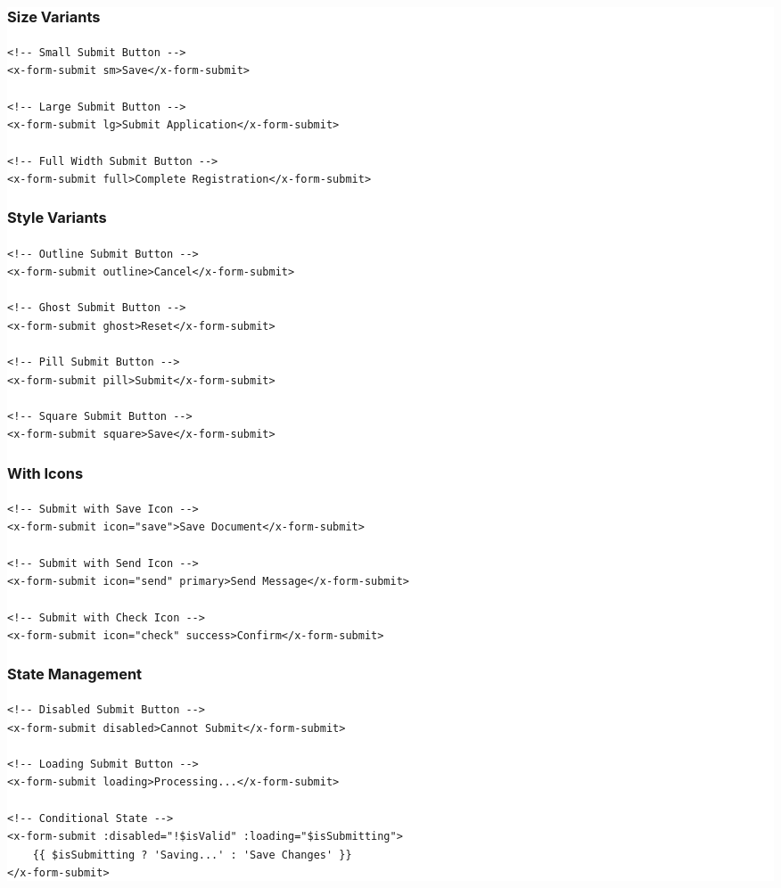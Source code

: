 ### Size Variants
```blade
<!-- Small Submit Button -->
<x-form-submit sm>Save</x-form-submit>

<!-- Large Submit Button -->
<x-form-submit lg>Submit Application</x-form-submit>

<!-- Full Width Submit Button -->
<x-form-submit full>Complete Registration</x-form-submit>
```

### Style Variants
```blade
<!-- Outline Submit Button -->
<x-form-submit outline>Cancel</x-form-submit>

<!-- Ghost Submit Button -->
<x-form-submit ghost>Reset</x-form-submit>

<!-- Pill Submit Button -->
<x-form-submit pill>Submit</x-form-submit>

<!-- Square Submit Button -->
<x-form-submit square>Save</x-form-submit>
```

### With Icons
```blade
<!-- Submit with Save Icon -->
<x-form-submit icon="save">Save Document</x-form-submit>

<!-- Submit with Send Icon -->
<x-form-submit icon="send" primary>Send Message</x-form-submit>

<!-- Submit with Check Icon -->
<x-form-submit icon="check" success>Confirm</x-form-submit>
```

### State Management
```blade
<!-- Disabled Submit Button -->
<x-form-submit disabled>Cannot Submit</x-form-submit>

<!-- Loading Submit Button -->
<x-form-submit loading>Processing...</x-form-submit>

<!-- Conditional State -->
<x-form-submit :disabled="!$isValid" :loading="$isSubmitting">
    {{ $isSubmitting ? 'Saving...' : 'Save Changes' }}
</x-form-submit>
```
